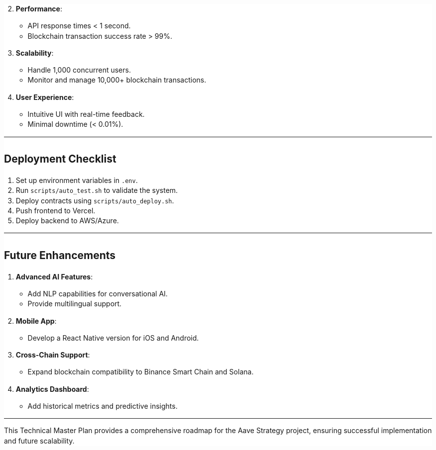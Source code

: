 2. **Performance**:
   - API response times < 1 second.
   - Blockchain transaction success rate > 99%.

3. **Scalability**:
   - Handle 1,000 concurrent users.
   - Monitor and manage 10,000+ blockchain transactions.

4. **User Experience**:
   - Intuitive UI with real-time feedback.
   - Minimal downtime (< 0.01%).

---

## **Deployment Checklist**

1. Set up environment variables in `.env`.
2. Run `scripts/auto_test.sh` to validate the system.
3. Deploy contracts using `scripts/auto_deploy.sh`.
4. Push frontend to Vercel.
5. Deploy backend to AWS/Azure.

---

## **Future Enhancements**

1. **Advanced AI Features**:
   - Add NLP capabilities for conversational AI.
   - Provide multilingual support.

2. **Mobile App**:
   - Develop a React Native version for iOS and Android.

3. **Cross-Chain Support**:
   - Expand blockchain compatibility to Binance Smart Chain and Solana.

4. **Analytics Dashboard**:
   - Add historical metrics and predictive insights.

---

This Technical Master Plan provides a comprehensive roadmap for the Aave Strategy project, ensuring successful implementation and future scalability.
